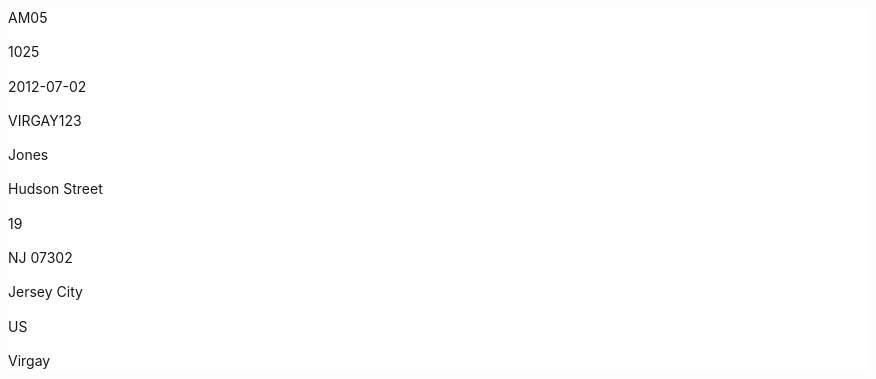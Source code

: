 </OrgId>

</Id>

</Orgtr>

<Rsn>

<Cd>AM05</Cd>

</Rsn>

</StsRsnInf>

<OrgnlTxRef>

<Amt>

<InstdAmt Ccy="USD">1025</InstdAmt>

</Amt>

<ReqdColltnDt>2012-07-02</ReqdColltnDt>

<MndtRltdInf>

<DrctDbtMndt>

<MndtId>VIRGAY123</MndtId>

</DrctDbtMndt>

</MndtRltdInf>

<Dbtr>

<Pty>

<Nm>Jones</Nm>

<PstlAdr>

<StrtNm>Hudson Street</StrtNm>

<BldgNb>19</BldgNb>

<PstCd>NJ 07302</PstCd>

<TwnNm>Jersey City</TwnNm>

<Ctry>US</Ctry>

</PstlAdr>

</Pty>

</Dbtr>

<Cdtr>

<Pty>

<Nm>Virgay</Nm>

<PstlAdr>
